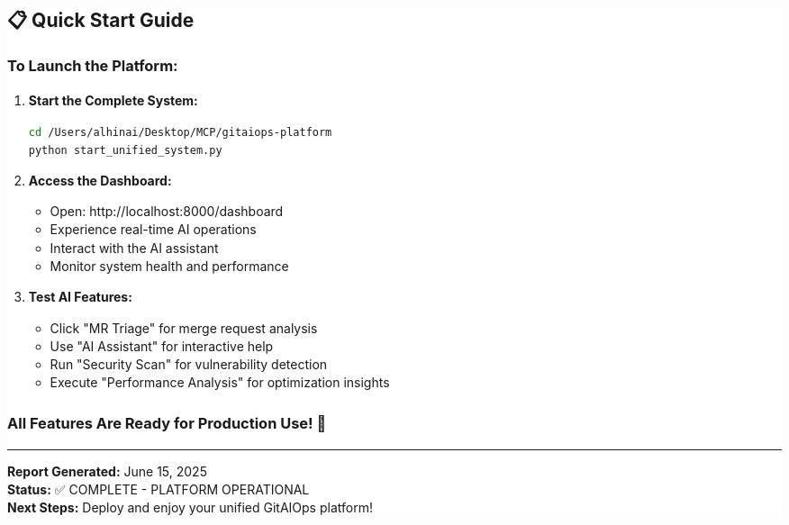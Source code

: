 
## 📋 **Quick Start Guide**

### **To Launch the Platform:**

1. **Start the Complete System:**
   ```bash
   cd /Users/alhinai/Desktop/MCP/gitaiops-platform
   python start_unified_system.py
   ```

2. **Access the Dashboard:**
   - Open: http://localhost:8000/dashboard
   - Experience real-time AI operations
   - Interact with the AI assistant
   - Monitor system health and performance

3. **Test AI Features:**
   - Click "MR Triage" for merge request analysis
   - Use "AI Assistant" for interactive help
   - Run "Security Scan" for vulnerability detection
   - Execute "Performance Analysis" for optimization insights

### **All Features Are Ready for Production Use!** 🎯

---

**Report Generated:** June 15, 2025  
**Status:** ✅ COMPLETE - PLATFORM OPERATIONAL  
**Next Steps:** Deploy and enjoy your unified GitAIOps platform!
